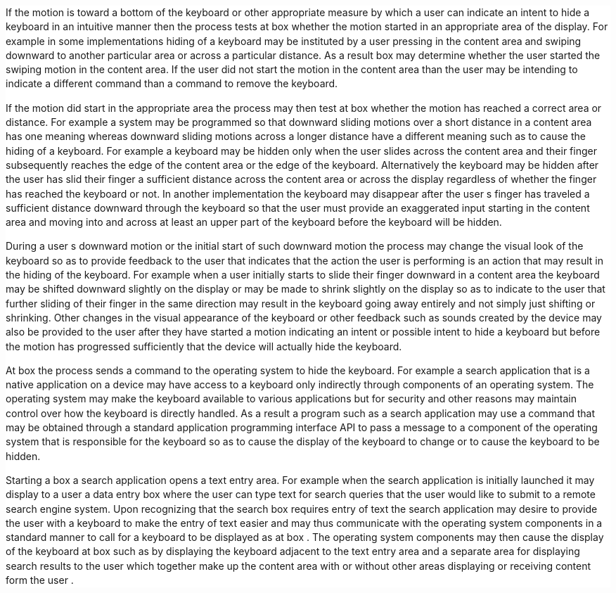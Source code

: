 If the motion is toward a bottom of the keyboard or other appropriate measure by which a user can indicate an intent to hide a keyboard in an intuitive manner then the process tests at box whether the motion started in an appropriate area of the display. For example in some implementations hiding of a keyboard may be instituted by a user pressing in the content area and swiping downward to another particular area or across a particular distance. As a result box may determine whether the user started the swiping motion in the content area. If the user did not start the motion in the content area than the user may be intending to indicate a different command than a command to remove the keyboard.

If the motion did start in the appropriate area the process may then test at box whether the motion has reached a correct area or distance. For example a system may be programmed so that downward sliding motions over a short distance in a content area has one meaning whereas downward sliding motions across a longer distance have a different meaning such as to cause the hiding of a keyboard. For example a keyboard may be hidden only when the user slides across the content area and their finger subsequently reaches the edge of the content area or the edge of the keyboard. Alternatively the keyboard may be hidden after the user has slid their finger a sufficient distance across the content area or across the display regardless of whether the finger has reached the keyboard or not. In another implementation the keyboard may disappear after the user s finger has traveled a sufficient distance downward through the keyboard so that the user must provide an exaggerated input starting in the content area and moving into and across at least an upper part of the keyboard before the keyboard will be hidden.

During a user s downward motion or the initial start of such downward motion the process may change the visual look of the keyboard so as to provide feedback to the user that indicates that the action the user is performing is an action that may result in the hiding of the keyboard. For example when a user initially starts to slide their finger downward in a content area the keyboard may be shifted downward slightly on the display or may be made to shrink slightly on the display so as to indicate to the user that further sliding of their finger in the same direction may result in the keyboard going away entirely and not simply just shifting or shrinking. Other changes in the visual appearance of the keyboard or other feedback such as sounds created by the device may also be provided to the user after they have started a motion indicating an intent or possible intent to hide a keyboard but before the motion has progressed sufficiently that the device will actually hide the keyboard.

At box the process sends a command to the operating system to hide the keyboard. For example a search application that is a native application on a device may have access to a keyboard only indirectly through components of an operating system. The operating system may make the keyboard available to various applications but for security and other reasons may maintain control over how the keyboard is directly handled. As a result a program such as a search application may use a command that may be obtained through a standard application programming interface API to pass a message to a component of the operating system that is responsible for the keyboard so as to cause the display of the keyboard to change or to cause the keyboard to be hidden.

Starting a box a search application opens a text entry area. For example when the search application is initially launched it may display to a user a data entry box where the user can type text for search queries that the user would like to submit to a remote search engine system. Upon recognizing that the search box requires entry of text the search application may desire to provide the user with a keyboard to make the entry of text easier and may thus communicate with the operating system components in a standard manner to call for a keyboard to be displayed as at box . The operating system components may then cause the display of the keyboard at box such as by displaying the keyboard adjacent to the text entry area and a separate area for displaying search results to the user which together make up the content area with or without other areas displaying or receiving content form the user .
